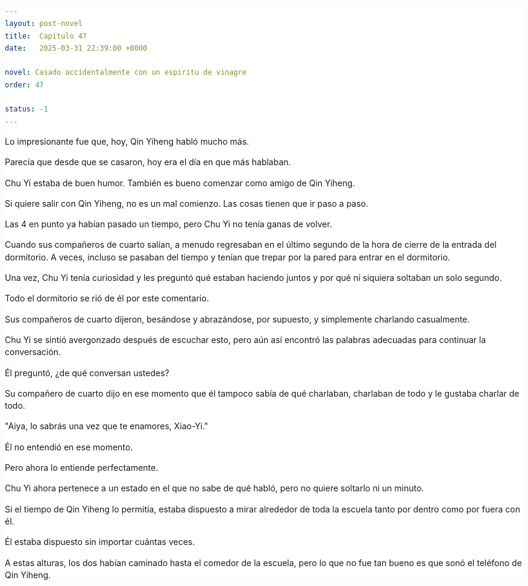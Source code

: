 ```yaml
---
layout: post-novel
title:  Capitulo 47
date:   2025-03-31 22:39:00 +0000

novel: Casado accidentalmente con un espiritu de vinagre
order: 47

status: -1
---
```



Lo impresionante fue que, hoy, Qin Yiheng habló mucho más.

Parecía que desde que se casaron, hoy era el día en que más hablaban.

Chu Yi estaba de buen humor. También es bueno comenzar como amigo de Qin Yiheng.

Si quiere salir con Qin Yiheng, no es un mal comienzo. Las cosas tienen que ir paso a paso.

Las 4 en punto ya habían pasado un tiempo, pero Chu Yi no tenía ganas de volver.

Cuando sus compañeros de cuarto salían, a menudo regresaban en el último segundo de la hora de cierre de la entrada del dormitorio. A veces, incluso se pasaban del tiempo y tenían que trepar por la pared para entrar en el dormitorio.

Una vez, Chu Yi tenía curiosidad y les preguntó qué estaban haciendo juntos y por qué ni siquiera soltaban un solo segundo.

Todo el dormitorio se rió de él por este comentario.

Sus compañeros de cuarto dijeron, besándose y abrazándose, por supuesto, y simplemente charlando casualmente.

Chu Yi se sintió avergonzado después de escuchar esto, pero aún así encontró las palabras adecuadas para continuar la conversación.

Él preguntó, ¿de qué conversan ustedes?

Su compañero de cuarto dijo en ese momento que él tampoco sabía de qué charlaban, charlaban de todo y le gustaba charlar de todo.

"Aiya, lo sabrás una vez que te enamores, Xiao-Yi."

Él no entendió en ese momento.

Pero ahora lo entiende perfectamente.

Chu Yi ahora pertenece a un estado en el que no sabe de qué habló, pero no quiere soltarlo ni un minuto.

Si el tiempo de Qin Yiheng lo permitía, estaba dispuesto a mirar alrededor de toda la escuela tanto por dentro como por fuera con él.

Él estaba dispuesto sin importar cuántas veces.

A estas alturas, los dos habían caminado hasta el comedor de la escuela, pero lo que no fue tan bueno es que sonó el teléfono de Qin Yiheng.

